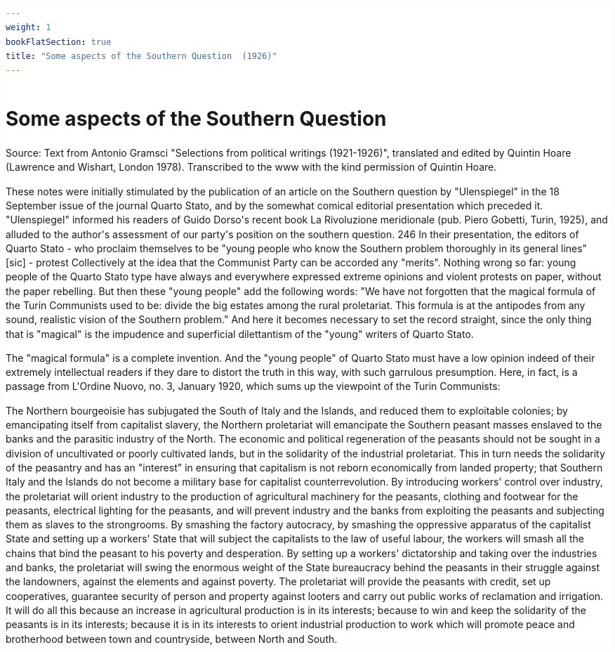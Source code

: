 ```yaml
---
weight: 1
bookFlatSection: true
title: "Some aspects of the Southern Question  (1926)"
---
```

Some aspects of the Southern Question
=============

Source: Text from Antonio Gramsci "Selections from political writings (1921-1926)", translated and edited by Quintin Hoare (Lawrence and Wishart, London 1978). Transcribed to the www with the kind permission of Quintin Hoare.

These notes were initially stimulated by the publication of an article on the Southern question by "Ulenspiegel" in the 18 September issue of the journal Quarto Stato, and by the somewhat comical editorial presentation which preceded it. "Ulenspiegel" informed his readers of Guido Dorso's recent book La Rivoluzione meridionale (pub. Piero Gobetti, Turin, 1925), and alluded to the author's assessment of our party's position on the southern question. 246 In their presentation, the editors of Quarto Stato - who proclaim themselves to be "young people who know the Southern problem thoroughly in its general lines" [sic] - protest Collectively at the idea that the Communist Party can be accorded any "merits". Nothing wrong so far: young people of the Quarto Stato type have always and everywhere expressed extreme opinions and violent protests on paper, without the paper rebelling. But then these "young people" add the following words: "We have not forgotten that the magical formula of the Turin Communists used to be: divide the big estates among the rural proletariat. This formula is at the antipodes from any sound, realistic vision of the Southern problem." And here it becomes necessary to set the record straight, since the only thing that is "magical" is the impudence and superficial dilettantism of the "young" writers of Quarto Stato.

The "magical formula" is a complete invention. And the "young people" of Quarto Stato must have a low opinion indeed of their extremely intellectual readers if they dare to distort the truth in this way, with such garrulous presumption. Here, in fact, is a passage from L'Ordine Nuovo, no. 3, January 1920, which sums up the viewpoint of the Turin Communists:

The Northern bourgeoisie has subjugated the South of Italy and the Islands, and reduced them to exploitable colonies; by emancipating itself from capitalist slavery, the Northern proletariat will emancipate the Southern peasant masses enslaved to the banks and the parasitic industry of the North. The economic and political regeneration of the peasants should not be sought in a division of uncultivated or poorly cultivated lands, but in the solidarity of the industrial proletariat. This in turn needs the solidarity of the peasantry and has an "interest" in ensuring that capitalism is not reborn economically from landed property; that Southern Italy and the Islands do not become a military base for capitalist counterrevolution. By introducing workers' control over industry, the proletariat will orient industry to the production of agricultural machinery for the peasants, clothing and footwear for the peasants, electrical lighting for the peasants, and will prevent industry and the banks from exploiting the peasants and subjecting them as slaves to the strongrooms. By smashing the factory autocracy, by smashing the oppressive apparatus of the capitalist State and setting up a workers' State that will subject the capitalists to the law of useful labour, the workers will smash all the chains that bind the peasant to his poverty and desperation. By setting up a workers' dictatorship and taking over the industries and banks, the proletariat will swing the enormous weight of the State bureaucracy behind the peasants in their struggle against the landowners, against the elements and against poverty. The proletariat will provide the peasants with credit, set up cooperatives, guarantee security of person and property against looters and carry out public works of reclamation and irrigation. It will do all this because an increase in agricultural production is in its interests; because to win and keep the solidarity of the peasants is in its interests; because it is in its interests to orient industrial production to work which will promote peace and brotherhood between town and countryside, between North and South.
